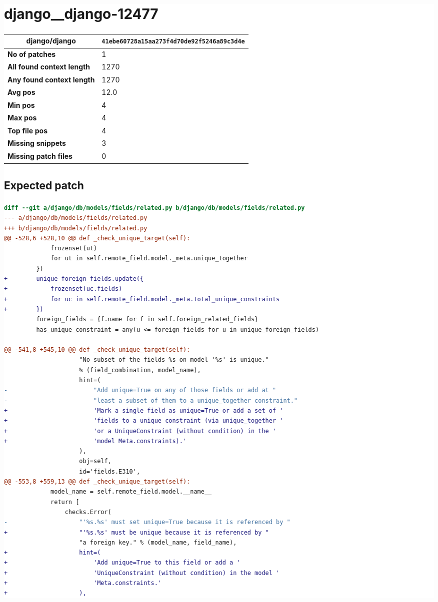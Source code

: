 # django__django-12477

| **django/django** | `41ebe60728a15aa273f4d70de92f5246a89c3d4e` |
| ---- | ---- |
| **No of patches** | 1 |
| **All found context length** | 1270 |
| **Any found context length** | 1270 |
| **Avg pos** | 12.0 |
| **Min pos** | 4 |
| **Max pos** | 4 |
| **Top file pos** | 4 |
| **Missing snippets** | 3 |
| **Missing patch files** | 0 |


## Expected patch

```diff
diff --git a/django/db/models/fields/related.py b/django/db/models/fields/related.py
--- a/django/db/models/fields/related.py
+++ b/django/db/models/fields/related.py
@@ -528,6 +528,10 @@ def _check_unique_target(self):
             frozenset(ut)
             for ut in self.remote_field.model._meta.unique_together
         })
+        unique_foreign_fields.update({
+            frozenset(uc.fields)
+            for uc in self.remote_field.model._meta.total_unique_constraints
+        })
         foreign_fields = {f.name for f in self.foreign_related_fields}
         has_unique_constraint = any(u <= foreign_fields for u in unique_foreign_fields)
 
@@ -541,8 +545,10 @@ def _check_unique_target(self):
                     "No subset of the fields %s on model '%s' is unique."
                     % (field_combination, model_name),
                     hint=(
-                        "Add unique=True on any of those fields or add at "
-                        "least a subset of them to a unique_together constraint."
+                        'Mark a single field as unique=True or add a set of '
+                        'fields to a unique constraint (via unique_together '
+                        'or a UniqueConstraint (without condition) in the '
+                        'model Meta.constraints).'
                     ),
                     obj=self,
                     id='fields.E310',
@@ -553,8 +559,13 @@ def _check_unique_target(self):
             model_name = self.remote_field.model.__name__
             return [
                 checks.Error(
-                    "'%s.%s' must set unique=True because it is referenced by "
+                    "'%s.%s' must be unique because it is referenced by "
                     "a foreign key." % (model_name, field_name),
+                    hint=(
+                        'Add unique=True to this field or add a '
+                        'UniqueConstraint (without condition) in the model '
+                        'Meta.constraints.'
+                    ),
```